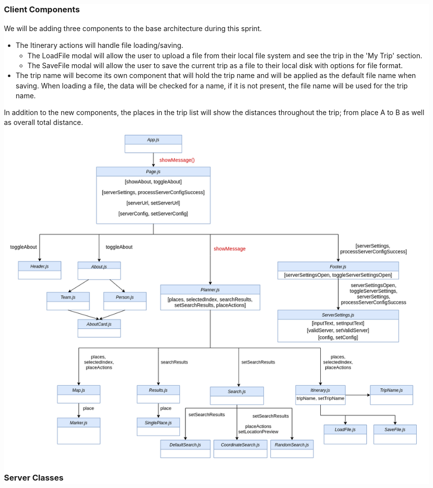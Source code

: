 ### Client Components

We will be adding three components to the base architecture during this sprint.
* The Itinerary actions will handle file loading/saving.
    * The LoadFile modal will allow the user to upload a file from their local file system and see the trip in the 'My Trip' section.
    * The SaveFile modal will allow the user to save the current trip as a file to their local disk with options for file format.
* The trip name will become its own component that will hold the trip name and will be applied as the default file name when saving. When loading a file, the data will be checked for a name, if it is not present, the file name will be used for the trip name.

In addition to the new components, the places in the trip list will show the distances throughout the trip; from place A to B as well as overall total distance. 

![components2](images/ComponentsSprint3.png)

### Server Classes
